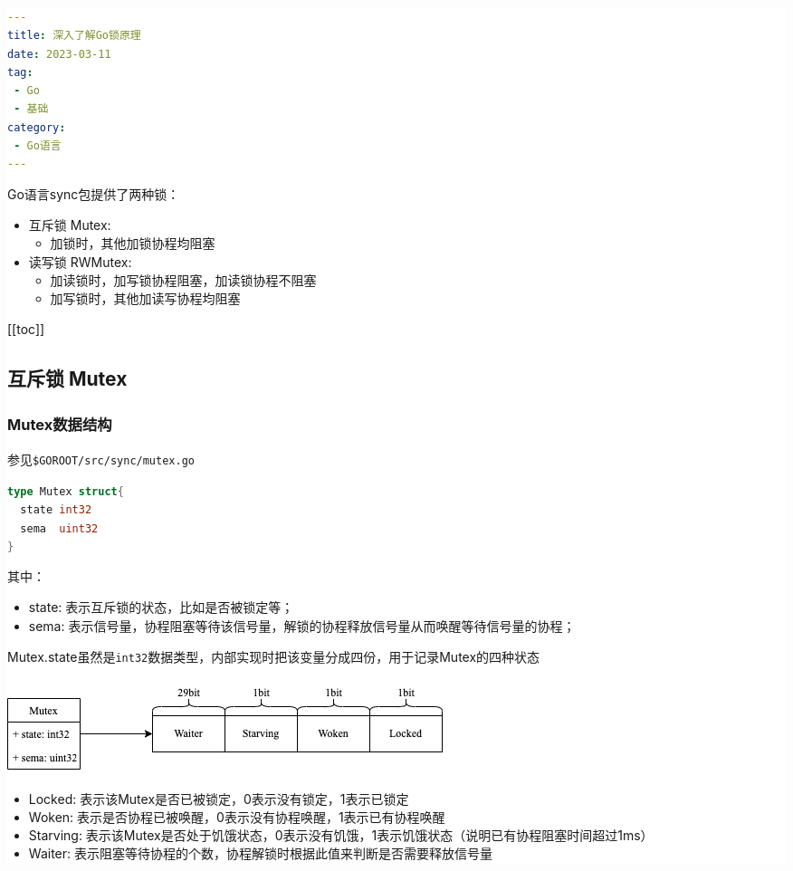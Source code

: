 ```yaml
---
title: 深入了解Go锁原理
date: 2023-03-11
tag:
 - Go
 - 基础
category:
 - Go语言
---
```


Go语言sync包提供了两种锁：

- 互斥锁 Mutex:
  - 加锁时，其他加锁协程均阻塞
- 读写锁 RWMutex:
  - 加读锁时，加写锁协程阻塞，加读锁协程不阻塞
  - 加写锁时，其他加读写协程均阻塞



[[toc]]

## 互斥锁 Mutex

### Mutex数据结构

参见`$GOROOT/src/sync/mutex.go`

```go
type Mutex struct{
  state int32
  sema  uint32
}
```

其中：

- state: 表示互斥锁的状态，比如是否被锁定等；
- sema: 表示信号量，协程阻塞等待该信号量，解锁的协程释放信号量从而唤醒等待信号量的协程；

Mutex.state虽然是`int32`数据类型，内部实现时把该变量分成四份，用于记录Mutex的四种状态

![mutex](./images/mutex.png)

- Locked: 表示该Mutex是否已被锁定，0表示没有锁定，1表示已锁定
- Woken: 表示是否协程已被唤醒，0表示没有协程唤醒，1表示已有协程唤醒
- Starving: 表示该Mutex是否处于饥饿状态，0表示没有饥饿，1表示饥饿状态（说明已有协程阻塞时间超过1ms）
- Waiter: 表示阻塞等待协程的个数，协程解锁时根据此值来判断是否需要释放信号量
